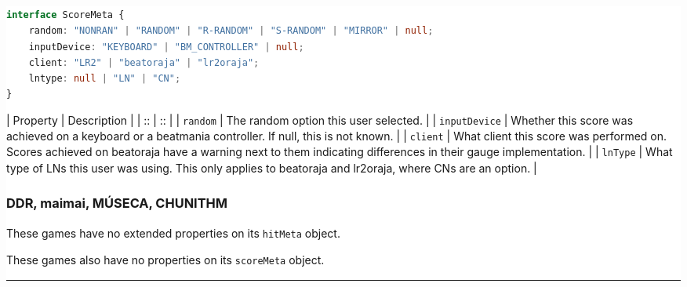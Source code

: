 ```ts
interface ScoreMeta {
	random: "NONRAN" | "RANDOM" | "R-RANDOM" | "S-RANDOM" | "MIRROR" | null;
	inputDevice: "KEYBOARD" | "BM_CONTROLLER" | null;
	client: "LR2" | "beatoraja" | "lr2oraja";
	lntype: null | "LN" | "CN";
}
```

| Property | Description |
| :: | :: |
| `random` | The random option this user selected. |
| `inputDevice` | Whether this score was achieved on a keyboard or a beatmania controller. If null, this is not known. |
| `client` | What client this score was performed on. Scores achieved on beatoraja have a warning next to them indicating differences in their gauge implementation. |
| `lnType` | What type of LNs this user was using. This only applies to beatoraja and lr2oraja, where CNs are an option. |

### DDR, maimai, MÚSECA, CHUNITHM

These games have no extended properties on its `hitMeta` object.

These games also have no properties on its `scoreMeta` object.

*****

[^1]: SEGA games, such as maimai and CHUNITHM have percents that go greater than 100%. For this, we just let the field overflow 100. There's no reason it can't! It is still strange for a percent to be over 100, however. In some scenarios, the `score` property for a score may be identical to the `percent` property. This occurs when a games primary score indicator is also their percent property, or when their default `score` property is useless (such as in maimai).

[^2]: Some games, however, have special grade requirements, and that is why this is a separate field (and not just derived from `percent`.)